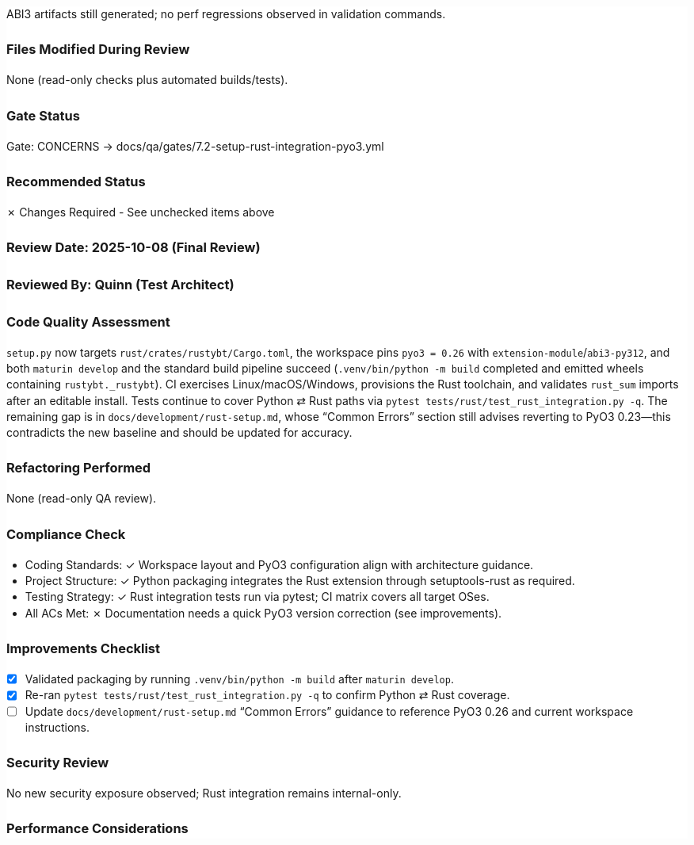 ABI3 artifacts still generated; no perf regressions observed in validation commands.

### Files Modified During Review

None (read-only checks plus automated builds/tests).

### Gate Status

Gate: CONCERNS → docs/qa/gates/7.2-setup-rust-integration-pyo3.yml

### Recommended Status

✗ Changes Required - See unchecked items above

### Review Date: 2025-10-08 (Final Review)

### Reviewed By: Quinn (Test Architect)

### Code Quality Assessment

`setup.py` now targets `rust/crates/rustybt/Cargo.toml`, the workspace pins `pyo3 = 0.26` with `extension-module`/`abi3-py312`, and both `maturin develop` and the standard build pipeline succeed (`.venv/bin/python -m build` completed and emitted wheels containing `rustybt._rustybt`). CI exercises Linux/macOS/Windows, provisions the Rust toolchain, and validates `rust_sum` imports after an editable install. Tests continue to cover Python ⇄ Rust paths via `pytest tests/rust/test_rust_integration.py -q`. The remaining gap is in `docs/development/rust-setup.md`, whose “Common Errors” section still advises reverting to PyO3 0.23—this contradicts the new baseline and should be updated for accuracy.

### Refactoring Performed

None (read-only QA review).

### Compliance Check

- Coding Standards: ✓ Workspace layout and PyO3 configuration align with architecture guidance.
- Project Structure: ✓ Python packaging integrates the Rust extension through setuptools-rust as required.
- Testing Strategy: ✓ Rust integration tests run via pytest; CI matrix covers all target OSes.
- All ACs Met: ✗ Documentation needs a quick PyO3 version correction (see improvements).

### Improvements Checklist

- [x] Validated packaging by running `.venv/bin/python -m build` after `maturin develop`.
- [x] Re-ran `pytest tests/rust/test_rust_integration.py -q` to confirm Python ⇄ Rust coverage.
- [ ] Update `docs/development/rust-setup.md` “Common Errors” guidance to reference PyO3 0.26 and current workspace instructions.

### Security Review

No new security exposure observed; Rust integration remains internal-only.

### Performance Considerations
